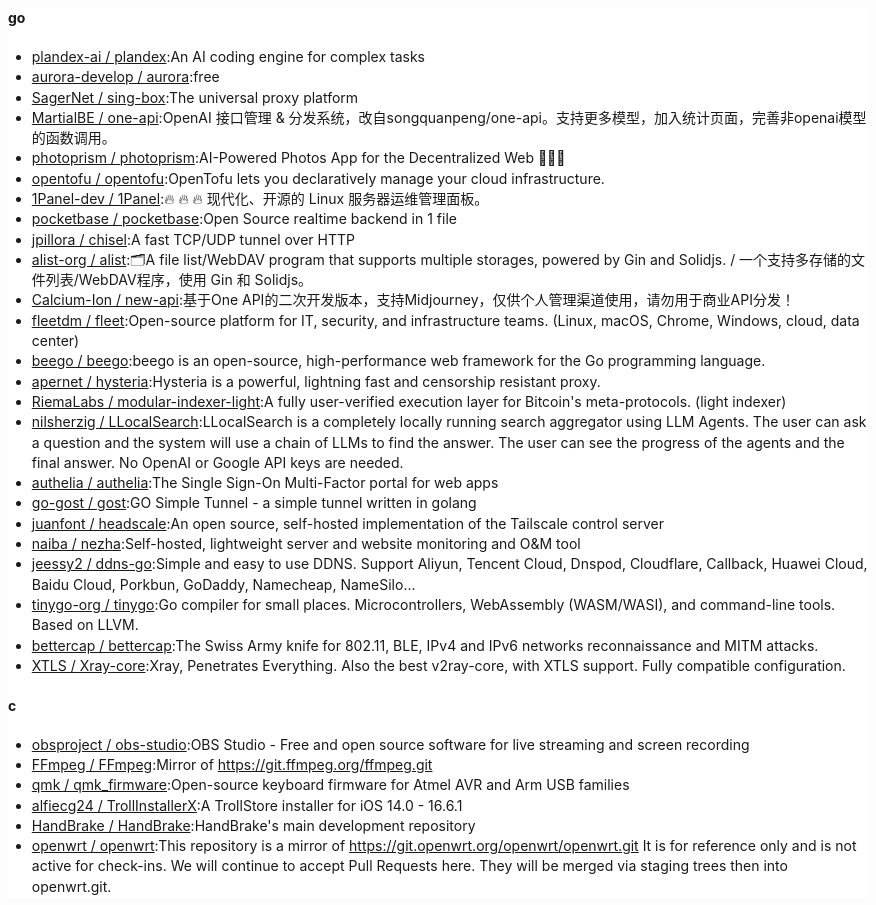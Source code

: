 #### go
* [plandex-ai / plandex](https://github.com/plandex-ai/plandex):An AI coding engine for complex tasks
* [aurora-develop / aurora](https://github.com/aurora-develop/aurora):free
* [SagerNet / sing-box](https://github.com/SagerNet/sing-box):The universal proxy platform
* [MartialBE / one-api](https://github.com/MartialBE/one-api):OpenAI 接口管理 & 分发系统，改自songquanpeng/one-api。支持更多模型，加入统计页面，完善非openai模型的函数调用。
* [photoprism / photoprism](https://github.com/photoprism/photoprism):AI-Powered Photos App for the Decentralized Web 🌈💎✨
* [opentofu / opentofu](https://github.com/opentofu/opentofu):OpenTofu lets you declaratively manage your cloud infrastructure.
* [1Panel-dev / 1Panel](https://github.com/1Panel-dev/1Panel):🔥 🔥 🔥 现代化、开源的 Linux 服务器运维管理面板。
* [pocketbase / pocketbase](https://github.com/pocketbase/pocketbase):Open Source realtime backend in 1 file
* [jpillora / chisel](https://github.com/jpillora/chisel):A fast TCP/UDP tunnel over HTTP
* [alist-org / alist](https://github.com/alist-org/alist):🗂️A file list/WebDAV program that supports multiple storages, powered by Gin and Solidjs. / 一个支持多存储的文件列表/WebDAV程序，使用 Gin 和 Solidjs。
* [Calcium-Ion / new-api](https://github.com/Calcium-Ion/new-api):基于One API的二次开发版本，支持Midjourney，仅供个人管理渠道使用，请勿用于商业API分发！
* [fleetdm / fleet](https://github.com/fleetdm/fleet):Open-source platform for IT, security, and infrastructure teams. (Linux, macOS, Chrome, Windows, cloud, data center)
* [beego / beego](https://github.com/beego/beego):beego is an open-source, high-performance web framework for the Go programming language.
* [apernet / hysteria](https://github.com/apernet/hysteria):Hysteria is a powerful, lightning fast and censorship resistant proxy.
* [RiemaLabs / modular-indexer-light](https://github.com/RiemaLabs/modular-indexer-light):A fully user-verified execution layer for Bitcoin's meta-protocols. (light indexer)
* [nilsherzig / LLocalSearch](https://github.com/nilsherzig/LLocalSearch):LLocalSearch is a completely locally running search aggregator using LLM Agents. The user can ask a question and the system will use a chain of LLMs to find the answer. The user can see the progress of the agents and the final answer. No OpenAI or Google API keys are needed.
* [authelia / authelia](https://github.com/authelia/authelia):The Single Sign-On Multi-Factor portal for web apps
* [go-gost / gost](https://github.com/go-gost/gost):GO Simple Tunnel - a simple tunnel written in golang
* [juanfont / headscale](https://github.com/juanfont/headscale):An open source, self-hosted implementation of the Tailscale control server
* [naiba / nezha](https://github.com/naiba/nezha):Self-hosted, lightweight server and website monitoring and O&M tool
* [jeessy2 / ddns-go](https://github.com/jeessy2/ddns-go):Simple and easy to use DDNS. Support Aliyun, Tencent Cloud, Dnspod, Cloudflare, Callback, Huawei Cloud, Baidu Cloud, Porkbun, GoDaddy, Namecheap, NameSilo...
* [tinygo-org / tinygo](https://github.com/tinygo-org/tinygo):Go compiler for small places. Microcontrollers, WebAssembly (WASM/WASI), and command-line tools. Based on LLVM.
* [bettercap / bettercap](https://github.com/bettercap/bettercap):The Swiss Army knife for 802.11, BLE, IPv4 and IPv6 networks reconnaissance and MITM attacks.
* [XTLS / Xray-core](https://github.com/XTLS/Xray-core):Xray, Penetrates Everything. Also the best v2ray-core, with XTLS support. Fully compatible configuration.

#### c
* [obsproject / obs-studio](https://github.com/obsproject/obs-studio):OBS Studio - Free and open source software for live streaming and screen recording
* [FFmpeg / FFmpeg](https://github.com/FFmpeg/FFmpeg):Mirror of https://git.ffmpeg.org/ffmpeg.git
* [qmk / qmk_firmware](https://github.com/qmk/qmk_firmware):Open-source keyboard firmware for Atmel AVR and Arm USB families
* [alfiecg24 / TrollInstallerX](https://github.com/alfiecg24/TrollInstallerX):A TrollStore installer for iOS 14.0 - 16.6.1
* [HandBrake / HandBrake](https://github.com/HandBrake/HandBrake):HandBrake's main development repository
* [openwrt / openwrt](https://github.com/openwrt/openwrt):This repository is a mirror of https://git.openwrt.org/openwrt/openwrt.git It is for reference only and is not active for check-ins. We will continue to accept Pull Requests here. They will be merged via staging trees then into openwrt.git.